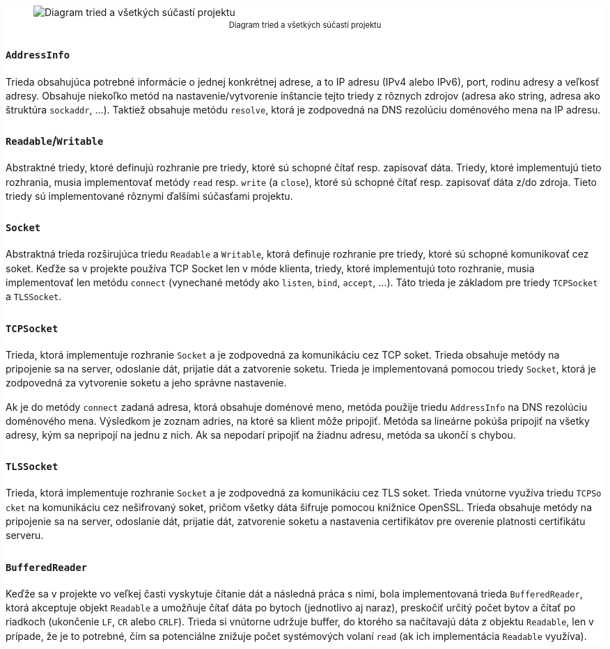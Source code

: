 <figure>
<img src="./isa/assets/class_diagram.svg?__no_cache=1" alt="Diagram tried a všetkých súčastí projektu" class="center" style="width: 100%; max-width: 1000px;"/>
<figcaption style="text-align: center; font-size: 0.8em;">Diagram tried a všetkých súčastí projektu</figcaption>
</figure>

<page-break></page-break>

### `AddressInfo`

Trieda obsahujúca potrebné informácie o jednej konkrétnej adrese, a to IP adresu (IPv4 alebo IPv6), port, rodinu adresy a veľkosť adresy. Obsahuje niekoľko metód na nastavenie/vytvorenie inštancie tejto triedy z rôznych zdrojov (adresa ako string, adresa ako štruktúra `sockaddr`, ...). Taktiež obsahuje metódu `resolve`, ktorá je zodpovedná na DNS rezolúciu doménového mena na IP adresu.

### `Readable`/`Writable`

Abstraktné triedy, ktoré definujú rozhranie pre triedy, ktoré sú schopné čítať resp. zapisovať dáta. Triedy, ktoré implementujú tieto rozhrania, musia implementovať metódy `read` resp. `write` (a `close`), ktoré sú schopné čítať resp. zapisovať dáta z/do zdroja. Tieto triedy sú implementované rôznymi ďalšími súčasťami projektu.

### `Socket`

Abstraktná trieda rozširujúca triedu `Readable` a `Writable`, ktorá definuje rozhranie pre triedy, ktoré sú schopné komunikovať cez soket. Keďže sa v projekte používa TCP Socket len v móde klienta, triedy, ktoré implementujú toto rozhranie, musia implementovať len metódu `connect` (vynechané metódy ako `listen`, `bind`, `accept`, ...). Táto trieda je základom pre triedy `TCPSocket` a `TLSSocket`.

### `TCPSocket`

Trieda, ktorá implementuje rozhranie `Socket` a je zodpovedná za komunikáciu cez TCP soket. Trieda obsahuje metódy na pripojenie sa na server, odoslanie dát, prijatie dát a zatvorenie soketu. Trieda je implementovaná pomocou triedy `Socket`, ktorá je zodpovedná za vytvorenie soketu a jeho správne nastavenie.

Ak je do metódy `connect` zadaná adresa, ktorá obsahuje doménové meno, metóda použije triedu `AddressInfo` na DNS rezolúciu doménového mena. Výsledkom je zoznam adries, na ktoré sa klient môže pripojiť. Metóda sa lineárne pokúša pripojiť na všetky adresy, kým sa nepripojí na jednu z nich. Ak sa nepodarí pripojiť na žiadnu adresu, metóda sa ukončí s chybou.

### `TLSSocket`

Trieda, ktorá implementuje rozhranie `Socket` a je zodpovedná za komunikáciu cez TLS soket. Trieda vnútorne využíva triedu `TCPSocket` na komunikáciu cez nešifrovaný soket, pričom všetky dáta šifruje pomocou knižnice OpenSSL. Trieda obsahuje metódy na pripojenie sa na server, odoslanie dát, prijatie dát, zatvorenie soketu a nastavenia certifikátov pre overenie platnosti certifikátu serveru.

### `BufferedReader`

Keďže sa v projekte vo veľkej časti vyskytuje čítanie dát a následná práca s nimi, bola implementovaná trieda `BufferedReader`, ktorá akceptuje objekt `Readable` a umožňuje čítať dáta po bytoch (jednotlivo aj naraz), preskočiť určitý počet bytov a čítať po riadkoch (ukončenie `LF`, `CR` alebo `CRLF`). Trieda si vnútorne udržuje buffer, do ktorého sa načítavajú dáta z objektu `Readable`, len v prípade, že je to potrebné, čím sa potenciálne znižuje počet systémových volaní `read` (ak ich implementácia `Readable` využíva).
